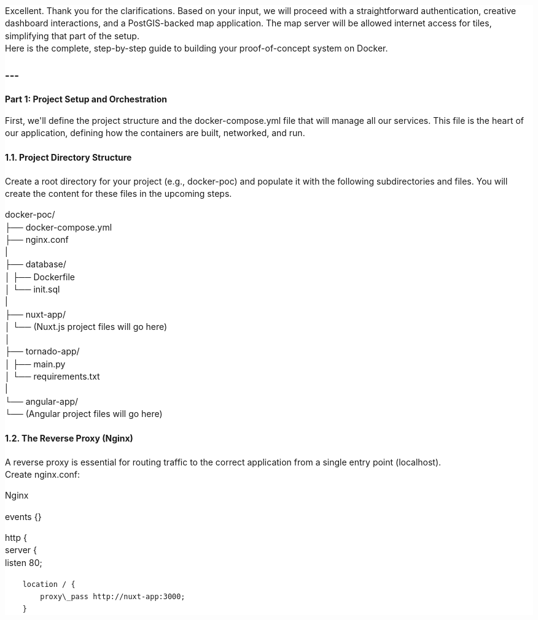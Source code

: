 Excellent. Thank you for the clarifications. Based on your input, we will proceed with a straightforward authentication, creative dashboard interactions, and a PostGIS-backed map application. The map server will be allowed internet access for tiles, simplifying that part of the setup.  
Here is the complete, step-by-step guide to building your proof-of-concept system on Docker.

### ---

**Part 1: Project Setup and Orchestration**

First, we'll define the project structure and the docker-compose.yml file that will manage all our services. This file is the heart of our application, defining how the containers are built, networked, and run.

#### **1.1. Project Directory Structure**

Create a root directory for your project (e.g., docker-poc) and populate it with the following subdirectories and files. You will create the content for these files in the upcoming steps.

docker-poc/  
├── docker-compose.yml  
├── nginx.conf  
|  
├── database/  
│   ├── Dockerfile  
│   └── init.sql  
|  
├── nuxt-app/  
│   └── (Nuxt.js project files will go here)  
│  
├── tornado-app/  
│   ├── main.py  
│   └── requirements.txt  
|  
└── angular-app/  
    └── (Angular project files will go here)

#### **1.2. The Reverse Proxy (Nginx)**

A reverse proxy is essential for routing traffic to the correct application from a single entry point (localhost).  
Create nginx.conf:

Nginx

events {}

http {  
    server {  
        listen 80;

        location / {  
            proxy\_pass http://nuxt-app:3000;  
        }
